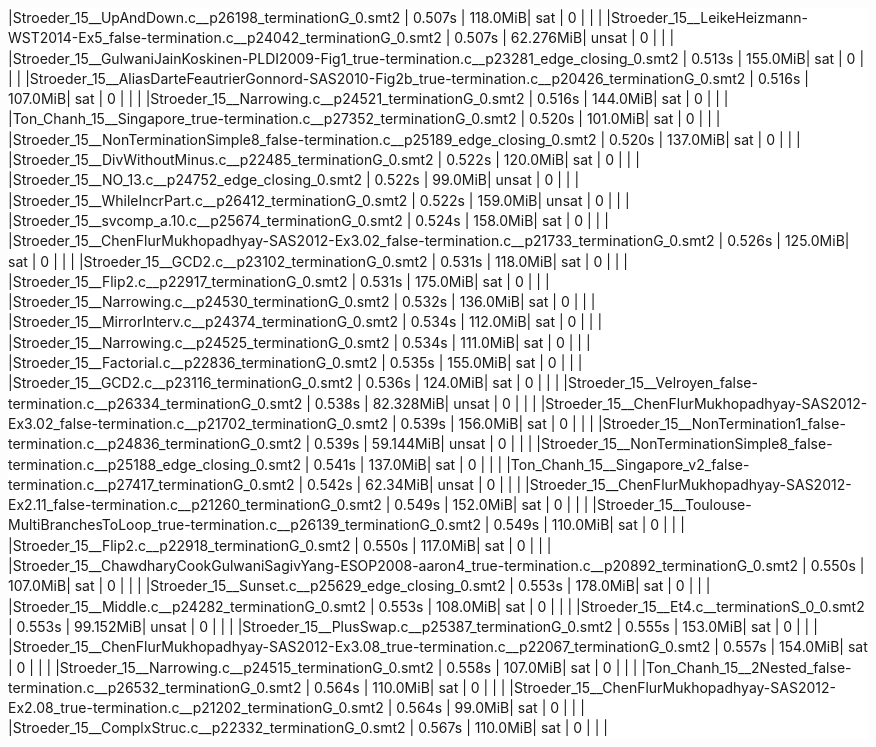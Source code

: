 |Stroeder_15__UpAndDown.c__p26198_terminationG_0.smt2         |    0.507s | 118.0MiB| sat | 0 |  |  |
|Stroeder_15__LeikeHeizmann-WST2014-Ex5_false-termination.c__p24042_terminationG_0.smt2 |    0.507s | 62.276MiB| unsat | 0 |  |  |
|Stroeder_15__GulwaniJainKoskinen-PLDI2009-Fig1_true-termination.c__p23281_edge_closing_0.smt2 |    0.513s | 155.0MiB| sat | 0 |  |  |
|Stroeder_15__AliasDarteFeautrierGonnord-SAS2010-Fig2b_true-termination.c__p20426_terminationG_0.smt2 |    0.516s | 107.0MiB| sat | 0 |  |  |
|Stroeder_15__Narrowing.c__p24521_terminationG_0.smt2         |    0.516s | 144.0MiB| sat | 0 |  |  |
|Ton_Chanh_15__Singapore_true-termination.c__p27352_terminationG_0.smt2 |    0.520s | 101.0MiB| sat | 0 |  |  |
|Stroeder_15__NonTerminationSimple8_false-termination.c__p25189_edge_closing_0.smt2 |    0.520s | 137.0MiB| sat | 0 |  |  |
|Stroeder_15__DivWithoutMinus.c__p22485_terminationG_0.smt2   |    0.522s | 120.0MiB| sat | 0 |  |  |
|Stroeder_15__NO_13.c__p24752_edge_closing_0.smt2             |    0.522s | 99.0MiB| unsat | 0 |  |  |
|Stroeder_15__WhileIncrPart.c__p26412_terminationG_0.smt2     |    0.522s | 159.0MiB| unsat | 0 |  |  |
|Stroeder_15__svcomp_a.10.c__p25674_terminationG_0.smt2       |    0.524s | 158.0MiB| sat | 0 |  |  |
|Stroeder_15__ChenFlurMukhopadhyay-SAS2012-Ex3.02_false-termination.c__p21733_terminationG_0.smt2 |    0.526s | 125.0MiB| sat | 0 |  |  |
|Stroeder_15__GCD2.c__p23102_terminationG_0.smt2              |    0.531s | 118.0MiB| sat | 0 |  |  |
|Stroeder_15__Flip2.c__p22917_terminationG_0.smt2             |    0.531s | 175.0MiB| sat | 0 |  |  |
|Stroeder_15__Narrowing.c__p24530_terminationG_0.smt2         |    0.532s | 136.0MiB| sat | 0 |  |  |
|Stroeder_15__MirrorInterv.c__p24374_terminationG_0.smt2      |    0.534s | 112.0MiB| sat | 0 |  |  |
|Stroeder_15__Narrowing.c__p24525_terminationG_0.smt2         |    0.534s | 111.0MiB| sat | 0 |  |  |
|Stroeder_15__Factorial.c__p22836_terminationG_0.smt2         |    0.535s | 155.0MiB| sat | 0 |  |  |
|Stroeder_15__GCD2.c__p23116_terminationG_0.smt2              |    0.536s | 124.0MiB| sat | 0 |  |  |
|Stroeder_15__Velroyen_false-termination.c__p26334_terminationG_0.smt2 |    0.538s | 82.328MiB| unsat | 0 |  |  |
|Stroeder_15__ChenFlurMukhopadhyay-SAS2012-Ex3.02_false-termination.c__p21702_terminationG_0.smt2 |    0.539s | 156.0MiB| sat | 0 |  |  |
|Stroeder_15__NonTermination1_false-termination.c__p24836_terminationG_0.smt2 |    0.539s | 59.144MiB| unsat | 0 |  |  |
|Stroeder_15__NonTerminationSimple8_false-termination.c__p25188_edge_closing_0.smt2 |    0.541s | 137.0MiB| sat | 0 |  |  |
|Ton_Chanh_15__Singapore_v2_false-termination.c__p27417_terminationG_0.smt2 |    0.542s | 62.34MiB| unsat | 0 |  |  |
|Stroeder_15__ChenFlurMukhopadhyay-SAS2012-Ex2.11_false-termination.c__p21260_terminationG_0.smt2 |    0.549s | 152.0MiB| sat | 0 |  |  |
|Stroeder_15__Toulouse-MultiBranchesToLoop_true-termination.c__p26139_terminationG_0.smt2 |    0.549s | 110.0MiB| sat | 0 |  |  |
|Stroeder_15__Flip2.c__p22918_terminationG_0.smt2             |    0.550s | 117.0MiB| sat | 0 |  |  |
|Stroeder_15__ChawdharyCookGulwaniSagivYang-ESOP2008-aaron4_true-termination.c__p20892_terminationG_0.smt2 |    0.550s | 107.0MiB| sat | 0 |  |  |
|Stroeder_15__Sunset.c__p25629_edge_closing_0.smt2            |    0.553s | 178.0MiB| sat | 0 |  |  |
|Stroeder_15__Middle.c__p24282_terminationG_0.smt2            |    0.553s | 108.0MiB| sat | 0 |  |  |
|Stroeder_15__Et4.c__terminationS_0_0.smt2                    |    0.553s | 99.152MiB| unsat | 0 |  |  |
|Stroeder_15__PlusSwap.c__p25387_terminationG_0.smt2          |    0.555s | 153.0MiB| sat | 0 |  |  |
|Stroeder_15__ChenFlurMukhopadhyay-SAS2012-Ex3.08_true-termination.c__p22067_terminationG_0.smt2 |    0.557s | 154.0MiB| sat | 0 |  |  |
|Stroeder_15__Narrowing.c__p24515_terminationG_0.smt2         |    0.558s | 107.0MiB| sat | 0 |  |  |
|Ton_Chanh_15__2Nested_false-termination.c__p26532_terminationG_0.smt2 |    0.564s | 110.0MiB| sat | 0 |  |  |
|Stroeder_15__ChenFlurMukhopadhyay-SAS2012-Ex2.08_true-termination.c__p21202_terminationG_0.smt2 |    0.564s | 99.0MiB| sat | 0 |  |  |
|Stroeder_15__ComplxStruc.c__p22332_terminationG_0.smt2       |    0.567s | 110.0MiB| sat | 0 |  |  |
